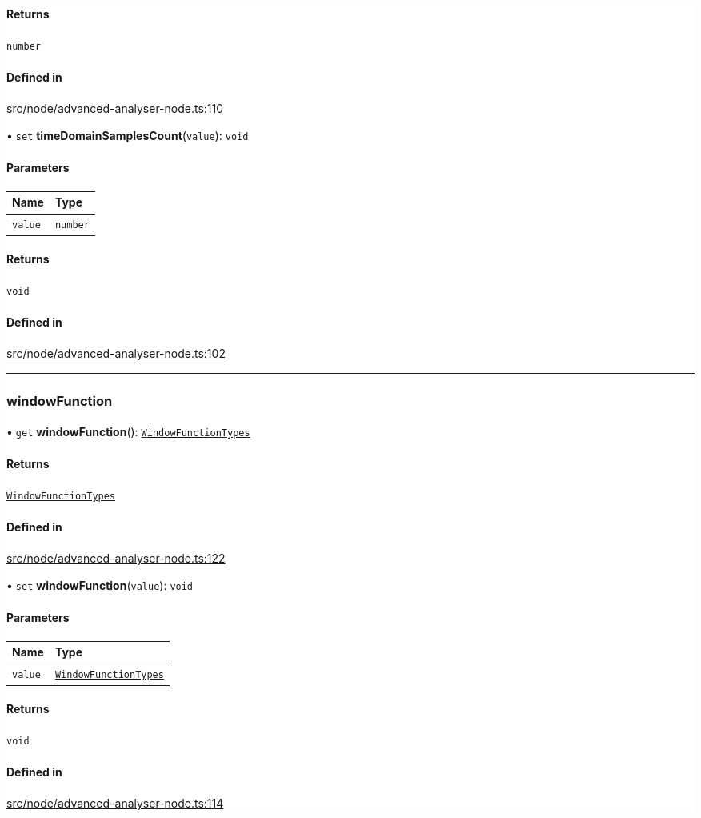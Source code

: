 #### Returns

`number`

#### Defined in

[src/node/advanced-analyser-node.ts:110](https://github.com/ju-faria/advanced-analyser-node/blob/e49d444/src/node/advanced-analyser-node.ts#L110)

• `set` **timeDomainSamplesCount**(`value`): `void`

#### Parameters

| Name | Type |
| :------ | :------ |
| `value` | `number` |

#### Returns

`void`

#### Defined in

[src/node/advanced-analyser-node.ts:102](https://github.com/ju-faria/advanced-analyser-node/blob/e49d444/src/node/advanced-analyser-node.ts#L102)

___

### windowFunction

• `get` **windowFunction**(): [`WindowFunctionTypes`](../enums/WindowFunctionTypes.md)

#### Returns

[`WindowFunctionTypes`](../enums/WindowFunctionTypes.md)

#### Defined in

[src/node/advanced-analyser-node.ts:122](https://github.com/ju-faria/advanced-analyser-node/blob/e49d444/src/node/advanced-analyser-node.ts#L122)

• `set` **windowFunction**(`value`): `void`

#### Parameters

| Name | Type |
| :------ | :------ |
| `value` | [`WindowFunctionTypes`](../enums/WindowFunctionTypes.md) |

#### Returns

`void`

#### Defined in

[src/node/advanced-analyser-node.ts:114](https://github.com/ju-faria/advanced-analyser-node/blob/e49d444/src/node/advanced-analyser-node.ts#L114)
